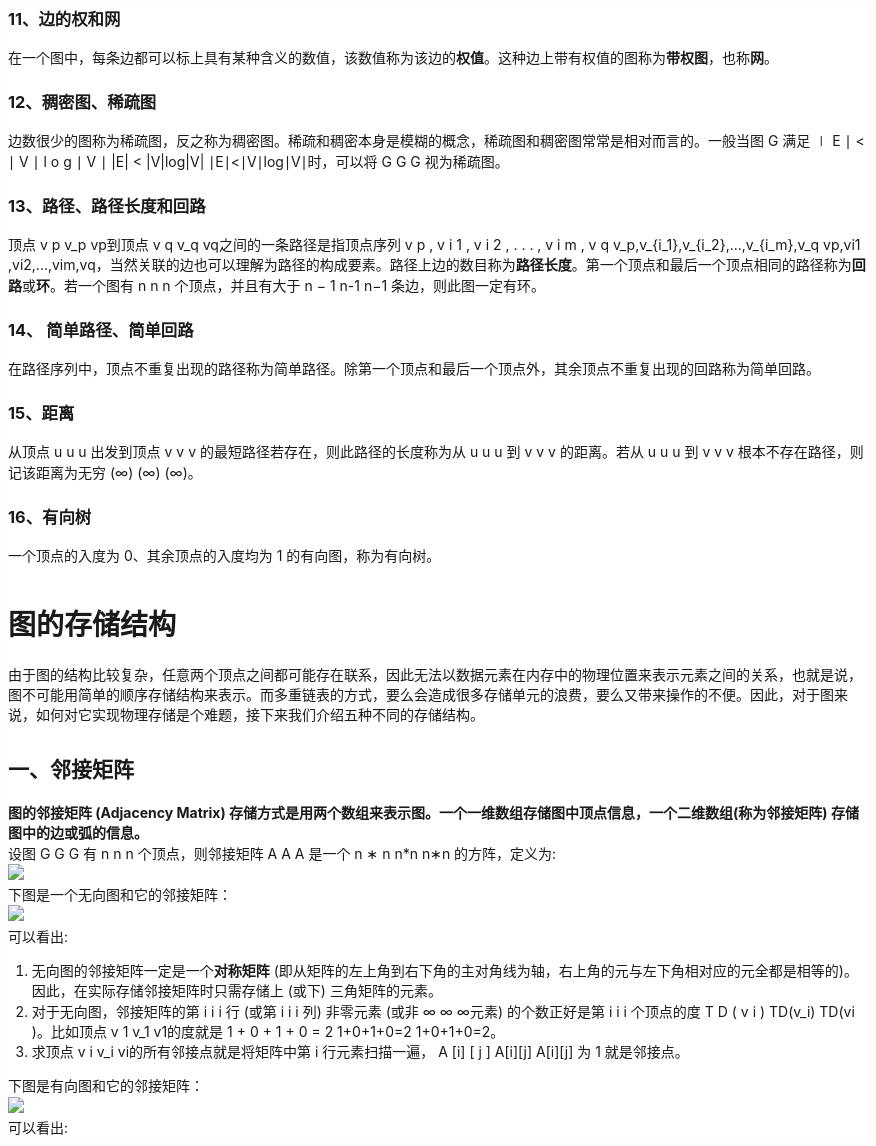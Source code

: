 ### 11、边的权和网

在一个图中，每条边都可以标上具有某种含义的数值，该数值称为该边的**权值**。这种边上带有权值的图称为**带权图**，也称**网**。

### 12、稠密图、稀疏图

边数很少的图称为稀疏图，反之称为稠密图。稀疏和稠密本身是模糊的概念，稀疏图和稠密图常常是相对而言的。一般当图 G 满足 ∣ E ∣ < ∣ V ∣ l o g ∣ V ∣ |E| < |V|log|V| ∣E∣<∣V∣log∣V∣时，可以将 G G G 视为稀疏图。

### 13、路径、路径长度和回路

顶点 v p v_p vp​到顶点 v q v_q vq​之间的一条路径是指顶点序列 v p , v i 1 , v i 2 , . . . , v i m , v q v_p,v_{i_1},v_{i_2},...,v_{i_m},v_q vp​,vi1​​,vi2​​,...,vim​​,vq​，当然关联的边也可以理解为路径的构成要素。路径上边的数目称为**路径长度**。第一个顶点和最后一个顶点相同的路径称为**回路**或**环**。若一个图有 n n n 个顶点，并且有大于 n − 1 n-1 n−1 条边，则此图一定有环。

### 14、 简单路径、简单回路

在路径序列中，顶点不重复出现的路径称为简单路径。除第一个顶点和最后一个顶点外，其余顶点不重复出现的回路称为简单回路。

### 15、距离

从顶点 u u u 出发到顶点 v v v 的最短路径若存在，则此路径的长度称为从 u u u 到 v v v 的距离。若从 u u u 到 v v v 根本不存在路径，则记该距离为无穷 (∞) (∞) (∞)。

### 16、有向树

一个顶点的入度为 0、其余顶点的入度均为 1 的有向图，称为有向树。

图的存储结构
======

由于图的结构比较复杂，任意两个顶点之间都可能存在联系，因此无法以数据元素在内存中的物理位置来表示元素之间的关系，也就是说，图不可能用简单的顺序存储结构来表示。而多重链表的方式，要么会造成很多存储单元的浪费，要么又带来操作的不便。因此，对于图来说，如何对它实现物理存储是个难题，接下来我们介绍五种不同的存储结构。

一、邻接矩阵
------

**图的邻接矩阵 (Adjacency Matrix) 存储方式是用两个数组来表示图。一个一维数组存储图中顶点信息，一个二维数组(称为邻接矩阵) 存储图中的边或弧的信息。**  
设图 G G G 有 n n n 个顶点，则邻接矩阵 A A A 是一个 n ∗ n n*n n∗n 的方阵，定义为:  
![](https://img-blog.csdnimg.cn/20210301095908432.png#pic_center)  
下图是一个无向图和它的邻接矩阵：  
![](https://img-blog.csdnimg.cn/202103011006555.png?x-oss-process=image/watermark,type_ZmFuZ3poZW5naGVpdGk,shadow_10,text_aHR0cHM6Ly9ibG9nLmNzZG4ubmV0L1JlYWxfRm9vbF8=,size_16,color_FFFFFF,t_70#pic_center)  
可以看出:

1.  无向图的邻接矩阵一定是一个**对称矩阵** (即从矩阵的左上角到右下角的主对角线为轴，右上角的元与左下角相对应的元全都是相等的)。 因此，在实际存储邻接矩阵时只需存储上 (或下) 三角矩阵的元素。
2.  对于无向图，邻接矩阵的第 i i i 行 (或第 i i i 列) 非零元素 (或非 ∞ ∞ ∞元素) 的个数正好是第 i i i 个顶点的度 T D ( v i ) TD(v_i) TD(vi​)。比如顶点 v 1 v_1 v1​的度就是 1 + 0 + 1 + 0 = 2 1+0+1+0=2 1+0+1+0=2。
3.  求顶点 v i v_i vi​的所有邻接点就是将矩阵中第 i 行元素扫描一遍， A [i] [ j ] A[i][j] A[i][j] 为 1 就是邻接点。

下图是有向图和它的邻接矩阵：  
![](https://img-blog.csdnimg.cn/20210301101417729.png?x-oss-process=image/watermark,type_ZmFuZ3poZW5naGVpdGk,shadow_10,text_aHR0cHM6Ly9ibG9nLmNzZG4ubmV0L1JlYWxfRm9vbF8=,size_16,color_FFFFFF,t_70#pic_center)  
可以看出:
